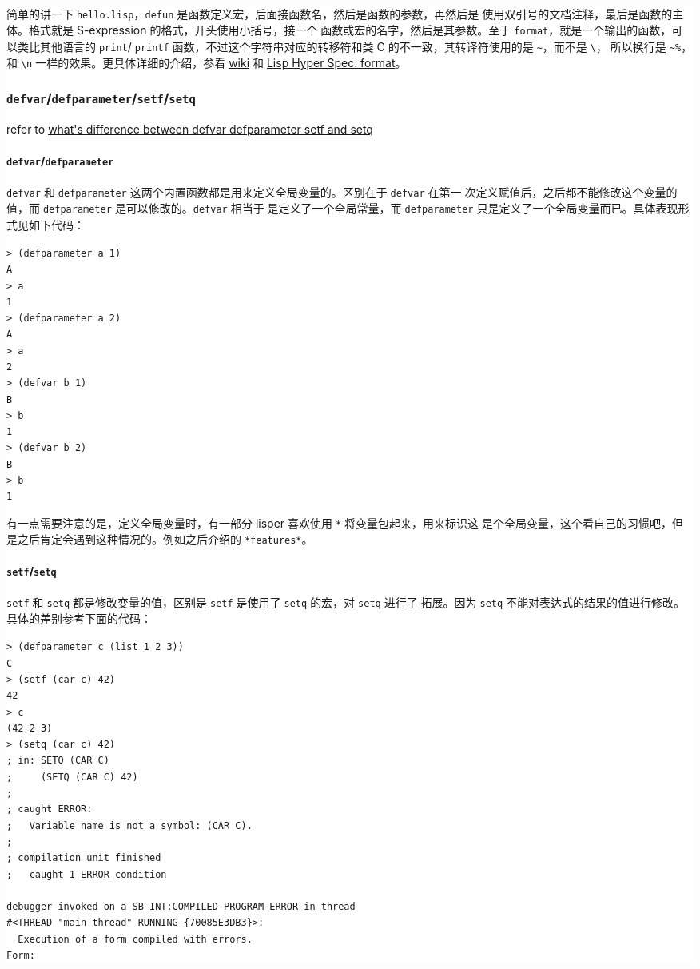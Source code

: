 简单的讲一下 `hello.lisp`，`defun` 是函数定义宏，后面接函数名，然后是函数的参数，再然后是
使用双引号的文档注释，最后是函数的主体。格式就是 S-expression 的格式，开头使用小括号，接一个
函数或宏的名字，然后是其参数。至于 `format`，就是一个输出的函数，可以类比其他语言的 `print`/
`printf` 函数，不过这个字符串对应的转移符和类 C 的不一致，其转译符使用的是 `~`，而不是 `\`，
所以换行是 `~%`，和 `\n` 一样的效果。更具体详细的介绍，参看 [wiki][format-wiki] 和
[Lisp Hyper Spec: format][format]。

[format-wiki]: https://en.wikipedia.org/wiki/Format_(Common_Lisp)
[format]: http://www.lispworks.com/documentation/lw50/CLHS/Body/22_c.htm

### `defvar`/`defparameter`/`setf`/`setq`

refer to [what's difference between defvar defparameter setf and setq](https://stackoverflow.com/questions/8927741/whats-difference-between-defvar-defparameter-setf-and-setq)

#### `defvar`/`defparameter`

`defvar` 和 `defparameter` 这两个内置函数都是用来定义全局变量的。区别在于 `defvar` 在第一
次定义赋值后，之后都不能修改这个变量的值，而 `defparameter` 是可以修改的。`defvar` 相当于
是定义了一个全局常量，而 `defparameter` 只是定义了一个全局变量而已。具体表现形式见如下代码：

```
> (defparameter a 1)
A
> a
1
> (defparameter a 2)
A
> a
2
> (defvar b 1)
B
> b
1
> (defvar b 2)
B
> b
1
```

有一点需要注意的是，定义全局变量时，有一部分 lisper 喜欢使用 `*` 将变量包起来，用来标识这
是个全局变量，这个看自己的习惯吧，但是之后肯定会遇到这种情况的。例如之后介绍的 `*features*`。

#### `setf`/`setq`

`setf` 和 `setq` 都是修改变量的值，区别是 `setf` 是使用了 `setq` 的宏，对 `setq` 进行了
拓展。因为 `setq` 不能对表达式的结果的值进行修改。具体的差别参考下面的代码：

```
> (defparameter c (list 1 2 3))
C
> (setf (car c) 42)
42
> c
(42 2 3)
> (setq (car c) 42)
; in: SETQ (CAR C)
;     (SETQ (CAR C) 42)
;
; caught ERROR:
;   Variable name is not a symbol: (CAR C).
;
; compilation unit finished
;   caught 1 ERROR condition

debugger invoked on a SB-INT:COMPILED-PROGRAM-ERROR in thread
#<THREAD "main thread" RUNNING {70085E3DB3}>:
  Execution of a form compiled with errors.
Form:
```

[cl-cookbook]: https://lispcookbook.github.io/cl-cookbook/
[cl-cookbook-zh]: https://oneforalone.github.io/cl-cookbook-cn/#/
[portacle]: https://portacle.github.io
[sbcl]: http://www.sbcl.org
[rlwrap]: https://github.com/hanslub42/rlwrap
[s-expr]: https://baike.baidu.com/item/S-表达式/4409560